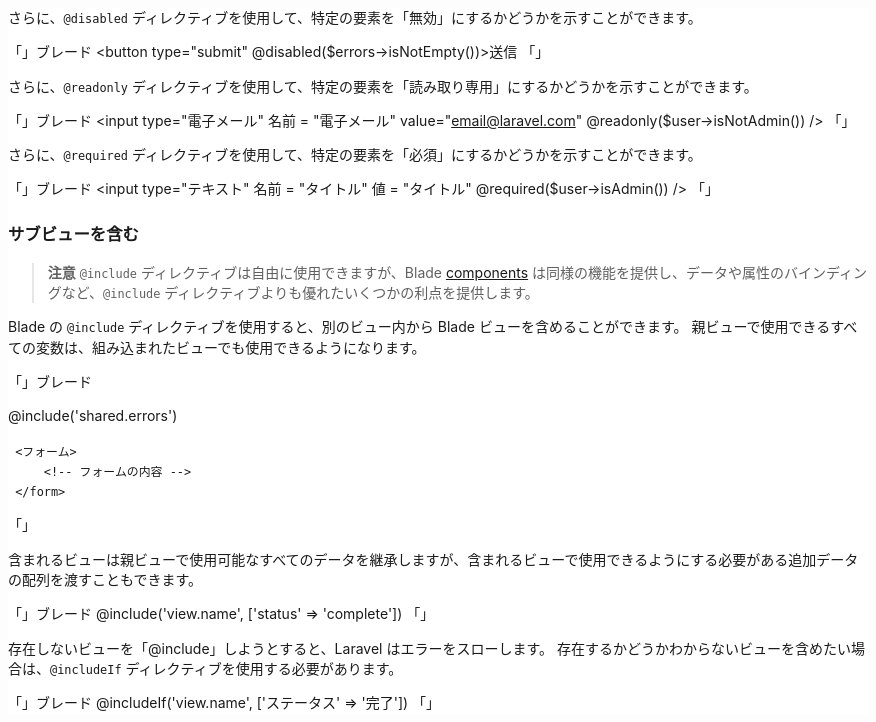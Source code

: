 さらに、`@disabled` ディレクティブを使用して、特定の要素を「無効」にするかどうかを示すことができます。

「」ブレード
<button type="submit" @disabled($errors->isNotEmpty())>送信</button>
「」

さらに、`@readonly` ディレクティブを使用して、特定の要素を「読み取り専用」にするかどうかを示すことができます。

「」ブレード
<input type="電子メール"
         名前 = "電子メール"
         value="email@laravel.com"
         @readonly($user->isNotAdmin()) />
「」

さらに、`@required` ディレクティブを使用して、特定の要素を「必須」にするかどうかを示すことができます。

「」ブレード
<input type="テキスト"
         名前 = "タイトル"
         値 = "タイトル"
         @required($user->isAdmin()) />
「」

<a name="含む-サブビュー"></a>
### サブビューを含む

> **注意**
> `@include` ディレクティブは自由に使用できますが、Blade [components](#components) は同様の機能を提供し、データや属性のバインディングなど、`@include` ディレクティブよりも優れたいくつかの利点を提供します。

Blade の `@include` ディレクティブを使用すると、別のビュー内から Blade ビューを含めることができます。 親ビューで使用できるすべての変数は、組み込まれたビューでも使用できるようになります。

「」ブレード
<div>
     @include('shared.errors')

     <フォーム>
         <!-- フォームの内容 -->
     </form>
</div>
「」

含まれるビューは親ビューで使用可能なすべてのデータを継承しますが、含まれるビューで使用できるようにする必要がある追加データの配列を渡すこともできます。

「」ブレード
@include('view.name', ['status' => 'complete'])
「」

存在しないビューを「@include」しようとすると、Laravel はエラーをスローします。 存在するかどうかわからないビューを含めたい場合は、`@includeIf` ディレクティブを使用する必要があります。

「」ブレード
@includeIf('view.name', ['ステータス' => '完了'])
「」
